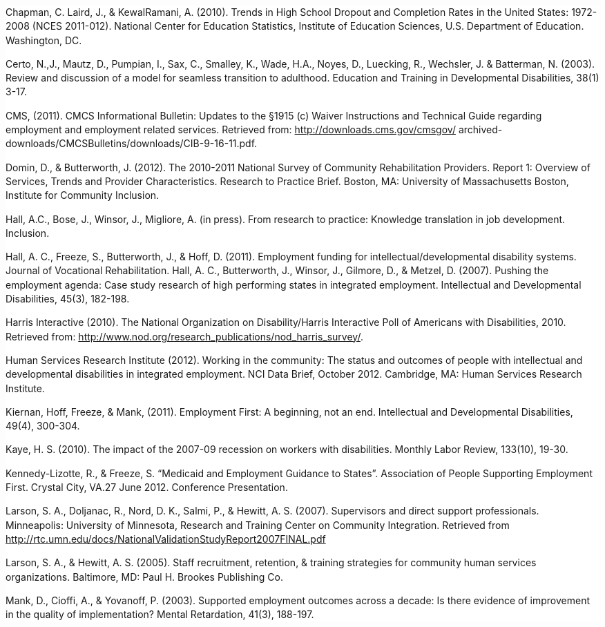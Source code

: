 
Chapman, C. Laird, J., & KewalRamani, A. (2010). Trends in High School Dropout and Completion Rates in the United States: 1972-2008 (NCES 2011-012). National Center for Education Statistics, Institute of Education Sciences, U.S. Department of Education. Washington, DC.


Certo, N.,J., Mautz, D., Pumpian, I., Sax, C., Smalley, K., Wade, H.A., Noyes, D., Luecking, R., Wechsler, J. & Batterman, N. (2003). Review and discussion of a model for seamless transition to adulthood. Education and Training in Developmental Disabilities, 38(1) 3-17.


CMS, (2011). CMCS Informational Bulletin: Updates to the §1915 (c) Waiver Instructions and Technical Guide regarding employment and employment related services. Retrieved from: http://downloads.cms.gov/cmsgov/ archived-downloads/CMCSBulletins/downloads/CIB-9-16-11.pdf.


Domin, D., & Butterworth, J. (2012). The 2010-2011 National Survey of Community Rehabilitation Providers. Report 1: Overview of Services, Trends and Provider Characteristics. Research to Practice Brief. Boston, MA: University of Massachusetts Boston, Institute for Community Inclusion.

Hall, A.C., Bose, J., Winsor, J., Migliore, A. (in press). From research to practice: Knowledge translation in job development. Inclusion.


Hall, A. C., Freeze, S., Butterworth, J., & Hoff, D. (2011). Employment funding for intellectual/developmental disability systems. Journal of Vocational Rehabilitation.
Hall, A. C., Butterworth, J., Winsor, J., Gilmore, D., & Metzel, D. (2007). Pushing the employment agenda: Case study research of high performing states in integrated employment. Intellectual and Developmental Disabilities, 45(3), 182-198.


Harris Interactive (2010). The National Organization on Disability/Harris Interactive Poll of Americans with Disabilities, 2010. Retrieved from: http://www.nod.org/research_publications/nod_harris_survey/.


Human Services Research Institute (2012). Working in the community: The status and outcomes of people with intellectual and developmental disabilities in integrated employment. NCI Data Brief, October 2012. Cambridge, MA: Human Services Research Institute.


Kiernan, Hoff, Freeze, & Mank, (2011). Employment First: A beginning, not an end. Intellectual and Developmental Disabilities, 49(4), 300-304.


Kaye, H. S. (2010). The impact of the 2007-09 recession on workers with disabilities. Monthly Labor Review, 133(10), 19-30.


Kennedy-Lizotte, R., & Freeze, S. “Medicaid and Employment Guidance to States”. Association of People Supporting Employment First. Crystal City, VA.27 June 2012. Conference Presentation.


Larson, S. A., Doljanac, R., Nord, D. K., Salmi, P., & Hewitt, A. S. (2007). Supervisors and direct support professionals. Minneapolis: University of Minnesota, Research and Training Center on Community Integration. Retrieved from http://rtc.umn.edu/docs/NationalValidationStudyReport2007FINAL.pdf


Larson, S. A., & Hewitt, A. S. (2005). Staff recruitment, retention, & training strategies for community human services organizations. Baltimore, MD: Paul H. Brookes Publishing Co.


Mank, D., Cioffi, A., & Yovanoff, P. (2003). Supported employment outcomes across a decade: Is there evidence of improvement in the quality of implementation? Mental Retardation, 41(3), 188-197.
